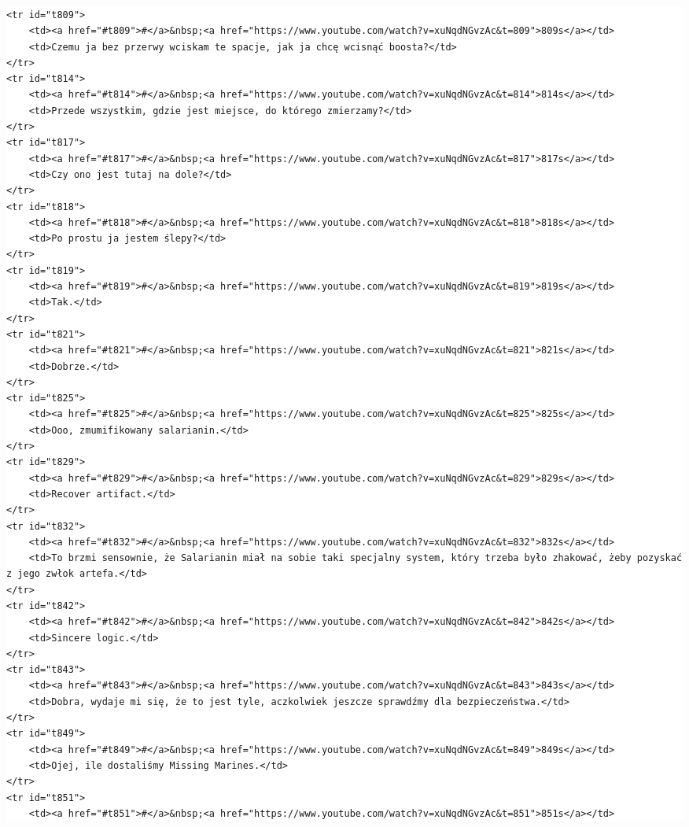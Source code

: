     <tr id="t809">
        <td><a href="#t809">#</a>&nbsp;<a href="https://www.youtube.com/watch?v=xuNqdNGvzAc&t=809">809s</a></td>
        <td>Czemu ja bez przerwy wciskam te spacje, jak ja chcę wcisnąć boosta?</td>
    </tr>
    <tr id="t814">
        <td><a href="#t814">#</a>&nbsp;<a href="https://www.youtube.com/watch?v=xuNqdNGvzAc&t=814">814s</a></td>
        <td>Przede wszystkim, gdzie jest miejsce, do którego zmierzamy?</td>
    </tr>
    <tr id="t817">
        <td><a href="#t817">#</a>&nbsp;<a href="https://www.youtube.com/watch?v=xuNqdNGvzAc&t=817">817s</a></td>
        <td>Czy ono jest tutaj na dole?</td>
    </tr>
    <tr id="t818">
        <td><a href="#t818">#</a>&nbsp;<a href="https://www.youtube.com/watch?v=xuNqdNGvzAc&t=818">818s</a></td>
        <td>Po prostu ja jestem ślepy?</td>
    </tr>
    <tr id="t819">
        <td><a href="#t819">#</a>&nbsp;<a href="https://www.youtube.com/watch?v=xuNqdNGvzAc&t=819">819s</a></td>
        <td>Tak.</td>
    </tr>
    <tr id="t821">
        <td><a href="#t821">#</a>&nbsp;<a href="https://www.youtube.com/watch?v=xuNqdNGvzAc&t=821">821s</a></td>
        <td>Dobrze.</td>
    </tr>
    <tr id="t825">
        <td><a href="#t825">#</a>&nbsp;<a href="https://www.youtube.com/watch?v=xuNqdNGvzAc&t=825">825s</a></td>
        <td>Ooo, zmumifikowany salarianin.</td>
    </tr>
    <tr id="t829">
        <td><a href="#t829">#</a>&nbsp;<a href="https://www.youtube.com/watch?v=xuNqdNGvzAc&t=829">829s</a></td>
        <td>Recover artifact.</td>
    </tr>
    <tr id="t832">
        <td><a href="#t832">#</a>&nbsp;<a href="https://www.youtube.com/watch?v=xuNqdNGvzAc&t=832">832s</a></td>
        <td>To brzmi sensownie, że Salarianin miał na sobie taki specjalny system, który trzeba było zhakować, żeby pozyskać z jego zwłok artefa.</td>
    </tr>
    <tr id="t842">
        <td><a href="#t842">#</a>&nbsp;<a href="https://www.youtube.com/watch?v=xuNqdNGvzAc&t=842">842s</a></td>
        <td>Sincere logic.</td>
    </tr>
    <tr id="t843">
        <td><a href="#t843">#</a>&nbsp;<a href="https://www.youtube.com/watch?v=xuNqdNGvzAc&t=843">843s</a></td>
        <td>Dobra, wydaje mi się, że to jest tyle, aczkolwiek jeszcze sprawdźmy dla bezpieczeństwa.</td>
    </tr>
    <tr id="t849">
        <td><a href="#t849">#</a>&nbsp;<a href="https://www.youtube.com/watch?v=xuNqdNGvzAc&t=849">849s</a></td>
        <td>Ojej, ile dostaliśmy Missing Marines.</td>
    </tr>
    <tr id="t851">
        <td><a href="#t851">#</a>&nbsp;<a href="https://www.youtube.com/watch?v=xuNqdNGvzAc&t=851">851s</a></td>